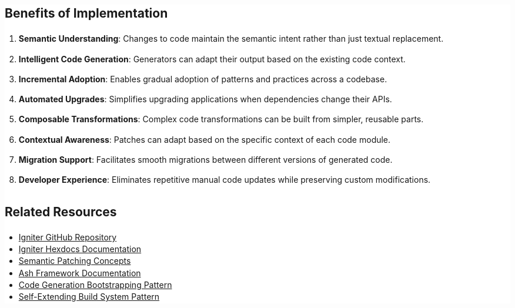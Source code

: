 ## Benefits of Implementation

1. **Semantic Understanding**: Changes to code maintain the semantic intent rather than just textual replacement.

2. **Intelligent Code Generation**: Generators can adapt their output based on the existing code context.

3. **Incremental Adoption**: Enables gradual adoption of patterns and practices across a codebase.

4. **Automated Upgrades**: Simplifies upgrading applications when dependencies change their APIs.

5. **Composable Transformations**: Complex code transformations can be built from simpler, reusable parts.

6. **Contextual Awareness**: Patches can adapt based on the specific context of each code module.

7. **Migration Support**: Facilitates smooth migrations between different versions of generated code.

8. **Developer Experience**: Eliminates repetitive manual code updates while preserving custom modifications.

## Related Resources

- [Igniter GitHub Repository](https://github.com/ash-project/igniter)
- [Igniter Hexdocs Documentation](https://hexdocs.pm/igniter/readme.html)
- [Semantic Patching Concepts](https://en.wikipedia.org/wiki/Semantic_patch)
- [Ash Framework Documentation](https://www.ash-hq.org)
- [Code Generation Bootstrapping Pattern](./code_generation_bootstrapping.md)
- [Self-Extending Build System Pattern](./self_extending_build_system.md) 